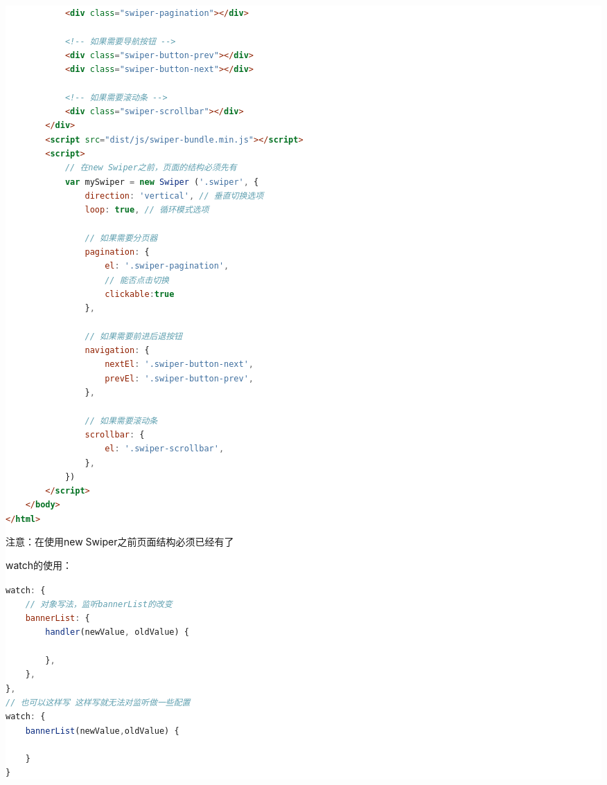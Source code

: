 ```html
            <div class="swiper-pagination"></div>

            <!-- 如果需要导航按钮 -->
            <div class="swiper-button-prev"></div>
            <div class="swiper-button-next"></div>

            <!-- 如果需要滚动条 -->
            <div class="swiper-scrollbar"></div>
        </div>
        <script src="dist/js/swiper-bundle.min.js"></script>
        <script>    
            // 在new Swiper之前，页面的结构必须先有
            var mySwiper = new Swiper ('.swiper', {
                direction: 'vertical', // 垂直切换选项
                loop: true, // 循环模式选项

                // 如果需要分页器
                pagination: {
                    el: '.swiper-pagination',
                    // 能否点击切换
                    clickable:true
                },

                // 如果需要前进后退按钮
                navigation: {
                    nextEl: '.swiper-button-next',
                    prevEl: '.swiper-button-prev',
                },

                // 如果需要滚动条
                scrollbar: {
                    el: '.swiper-scrollbar',
                },
            })        
        </script>
    </body>
</html>
```

注意：在使用new Swiper之前页面结构必须已经有了

watch的使用：

 ```js
 watch: {
     // 对象写法，监听bannerList的改变
     bannerList: {
         handler(newValue, oldValue) {
 
         },
     },
 },
 // 也可以这样写 这样写就无法对监听做一些配置
 watch: {
     bannerList(newValue,oldValue) {
         
     }
 }
 ```
